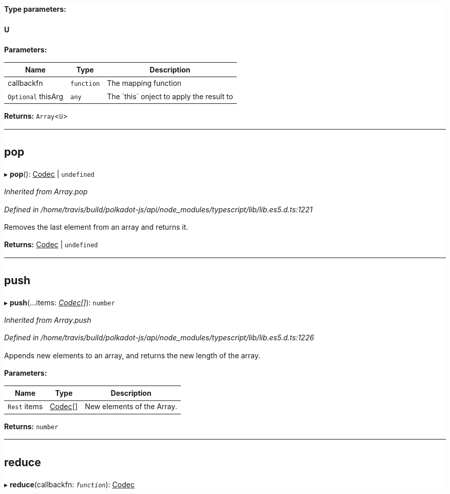 **Type parameters:**

#### U 
**Parameters:**

| Name | Type | Description |
| ------ | ------ | ------ |
| callbackfn | `function` |  The mapping function |
| `Optional` thisArg | `any` |  The \`this\` onject to apply the result to |

**Returns:** `Array`<`U`>

___
<a id="pop"></a>

##  pop

▸ **pop**(): [Codec](../interfaces/_types_.codec.md) \| `undefined`

*Inherited from Array.pop*

*Defined in /home/travis/build/polkadot-js/api/node_modules/typescript/lib/lib.es5.d.ts:1221*

Removes the last element from an array and returns it.

**Returns:** [Codec](../interfaces/_types_.codec.md) \| `undefined`

___
<a id="push"></a>

##  push

▸ **push**(...items: *[Codec](../interfaces/_types_.codec.md)[]*): `number`

*Inherited from Array.push*

*Defined in /home/travis/build/polkadot-js/api/node_modules/typescript/lib/lib.es5.d.ts:1226*

Appends new elements to an array, and returns the new length of the array.

**Parameters:**

| Name | Type | Description |
| ------ | ------ | ------ |
| `Rest` items | [Codec](../interfaces/_types_.codec.md)[] |  New elements of the Array. |

**Returns:** `number`

___
<a id="reduce"></a>

##  reduce

▸ **reduce**(callbackfn: *`function`*): [Codec](../interfaces/_types_.codec.md)
